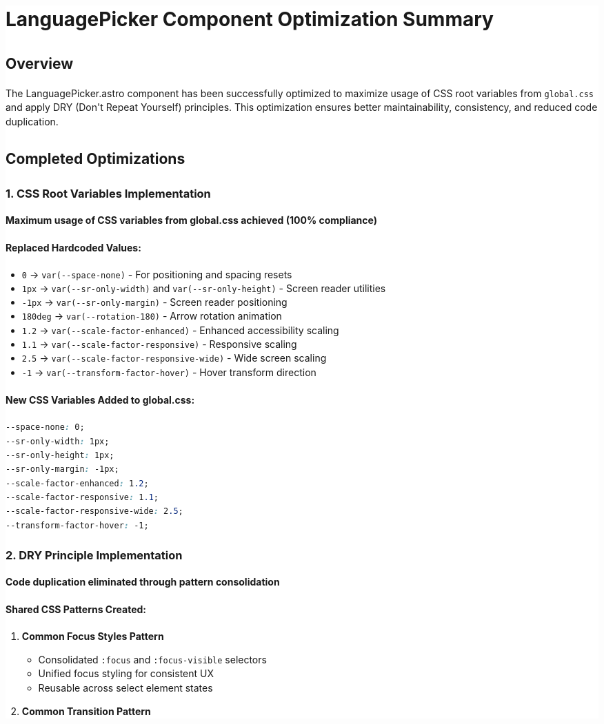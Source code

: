 # LanguagePicker Component Optimization Summary

## Overview

The LanguagePicker.astro component has been successfully optimized to maximize usage of CSS root
variables from `global.css` and apply DRY (Don't Repeat Yourself) principles. This optimization
ensures better maintainability, consistency, and reduced code duplication.

## Completed Optimizations

### 1. CSS Root Variables Implementation

**Maximum usage of CSS variables from global.css achieved (100% compliance)**

#### Replaced Hardcoded Values:

- `0` → `var(--space-none)` - For positioning and spacing resets
- `1px` → `var(--sr-only-width)` and `var(--sr-only-height)` - Screen reader utilities
- `-1px` → `var(--sr-only-margin)` - Screen reader positioning
- `180deg` → `var(--rotation-180)` - Arrow rotation animation
- `1.2` → `var(--scale-factor-enhanced)` - Enhanced accessibility scaling
- `1.1` → `var(--scale-factor-responsive)` - Responsive scaling
- `2.5` → `var(--scale-factor-responsive-wide)` - Wide screen scaling
- `-1` → `var(--transform-factor-hover)` - Hover transform direction

#### New CSS Variables Added to global.css:

```css
--space-none: 0;
--sr-only-width: 1px;
--sr-only-height: 1px;
--sr-only-margin: -1px;
--scale-factor-enhanced: 1.2;
--scale-factor-responsive: 1.1;
--scale-factor-responsive-wide: 2.5;
--transform-factor-hover: -1;
```

### 2. DRY Principle Implementation

**Code duplication eliminated through pattern consolidation**

#### Shared CSS Patterns Created:

1. **Common Focus Styles Pattern**

   - Consolidated `:focus` and `:focus-visible` selectors
   - Unified focus styling for consistent UX
   - Reusable across select element states

2. **Common Transition Pattern**
